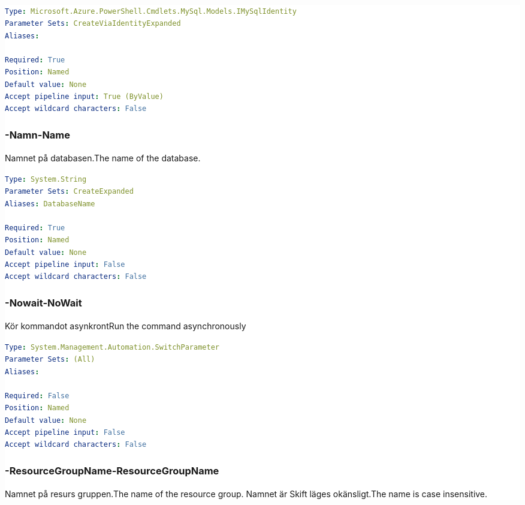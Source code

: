 ```yaml
Type: Microsoft.Azure.PowerShell.Cmdlets.MySql.Models.IMySqlIdentity
Parameter Sets: CreateViaIdentityExpanded
Aliases:

Required: True
Position: Named
Default value: None
Accept pipeline input: True (ByValue)
Accept wildcard characters: False
```

### <span data-ttu-id="d4baf-123">-Namn</span><span class="sxs-lookup"><span data-stu-id="d4baf-123">-Name</span></span>
<span data-ttu-id="d4baf-124">Namnet på databasen.</span><span class="sxs-lookup"><span data-stu-id="d4baf-124">The name of the database.</span></span>

```yaml
Type: System.String
Parameter Sets: CreateExpanded
Aliases: DatabaseName

Required: True
Position: Named
Default value: None
Accept pipeline input: False
Accept wildcard characters: False
```

### <span data-ttu-id="d4baf-125">-Nowait</span><span class="sxs-lookup"><span data-stu-id="d4baf-125">-NoWait</span></span>
<span data-ttu-id="d4baf-126">Kör kommandot asynkront</span><span class="sxs-lookup"><span data-stu-id="d4baf-126">Run the command asynchronously</span></span>

```yaml
Type: System.Management.Automation.SwitchParameter
Parameter Sets: (All)
Aliases:

Required: False
Position: Named
Default value: None
Accept pipeline input: False
Accept wildcard characters: False
```

### <span data-ttu-id="d4baf-127">-ResourceGroupName</span><span class="sxs-lookup"><span data-stu-id="d4baf-127">-ResourceGroupName</span></span>
<span data-ttu-id="d4baf-128">Namnet på resurs gruppen.</span><span class="sxs-lookup"><span data-stu-id="d4baf-128">The name of the resource group.</span></span>
<span data-ttu-id="d4baf-129">Namnet är Skift läges okänsligt.</span><span class="sxs-lookup"><span data-stu-id="d4baf-129">The name is case insensitive.</span></span>

